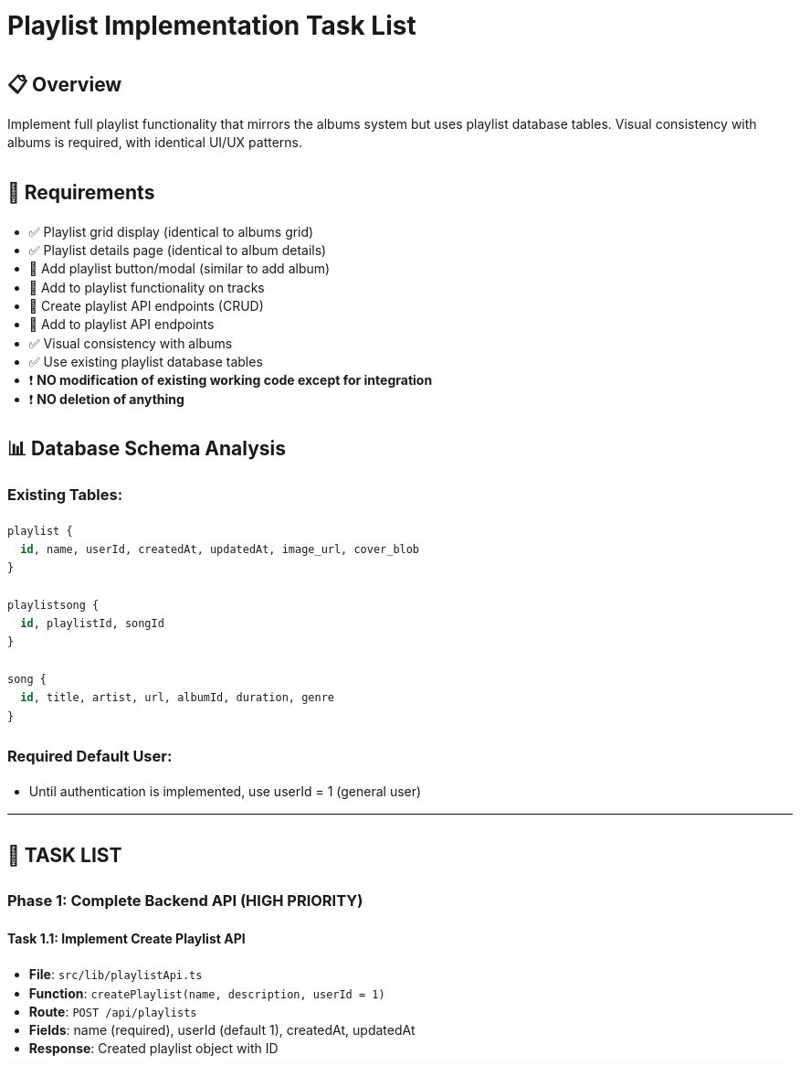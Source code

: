 # Playlist Implementation Task List

## 📋 **Overview**
Implement full playlist functionality that mirrors the albums system but uses playlist database tables. Visual consistency with albums is required, with identical UI/UX patterns.

## 🎯 **Requirements**
- ✅ Playlist grid display (identical to albums grid)
- ✅ Playlist details page (identical to album details) 
- 🔲 Add playlist button/modal (similar to add album)
- 🔲 Add to playlist functionality on tracks
- 🔲 Create playlist API endpoints (CRUD)
- 🔲 Add to playlist API endpoints
- ✅ Visual consistency with albums
- ✅ Use existing playlist database tables
- ❗ **NO modification of existing working code except for integration**
- ❗ **NO deletion of anything**

## 📊 **Database Schema Analysis**

### Existing Tables:
```sql
playlist {
  id, name, userId, createdAt, updatedAt, image_url, cover_blob
}

playlistsong {
  id, playlistId, songId
}

song {
  id, title, artist, url, albumId, duration, genre
}
```

### Required Default User:
- Until authentication is implemented, use userId = 1 (general user)

---

## 🚀 **TASK LIST**

### **Phase 1: Complete Backend API (HIGH PRIORITY)**

#### **Task 1.1: Implement Create Playlist API**
- **File**: `src/lib/playlistApi.ts`
- **Function**: `createPlaylist(name, description, userId = 1)`
- **Route**: `POST /api/playlists`
- **Fields**: name (required), userId (default 1), createdAt, updatedAt
- **Response**: Created playlist object with ID

